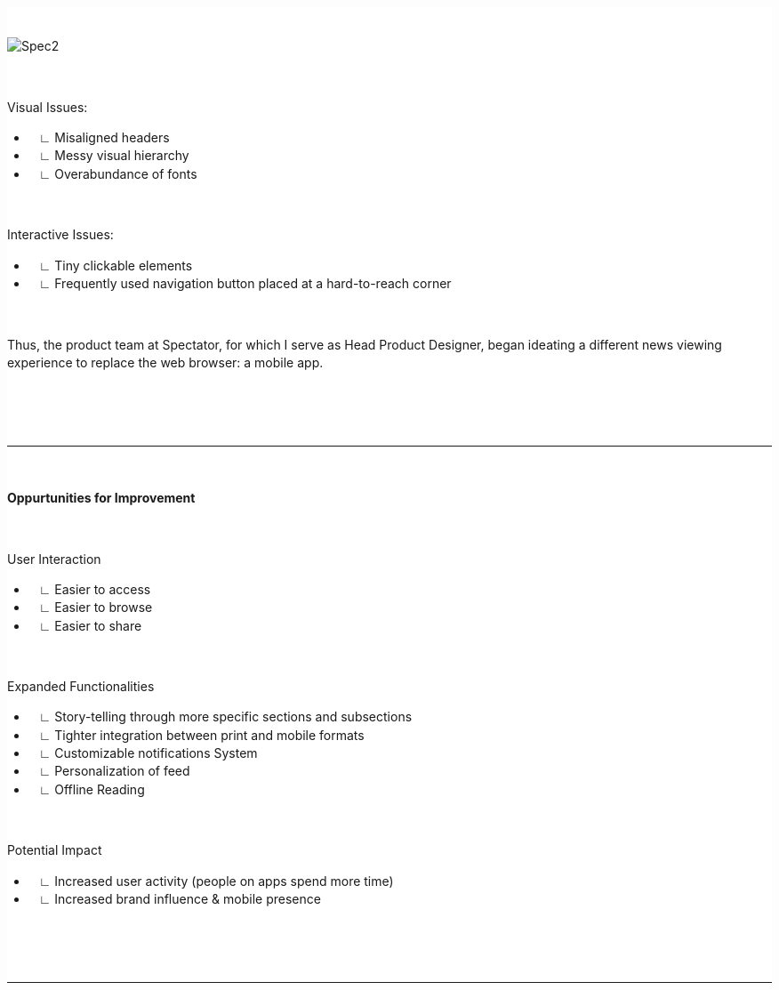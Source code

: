 &nbsp;

![Spec2](/images/spec-mobile/spec2.png "spec2")

&nbsp;

Visual Issues: 

* &nbsp;&nbsp; ∟ Misaligned headers
* &nbsp;&nbsp; ∟ Messy visual hierarchy
* &nbsp;&nbsp; ∟ Overabundance of fonts

&nbsp;

Interactive Issues: 

* &nbsp;&nbsp; ∟ Tiny clickable elements
* &nbsp;&nbsp; ∟ Frequently used navigation button placed at a hard-to-reach corner

&nbsp;

Thus, the product team at Spectator, for which I serve as Head Product Designer, began ideating a different news viewing experience to replace the web browser: a mobile app.

&nbsp;

&nbsp;

---

&nbsp;

**Oppurtunities for Improvement**

&nbsp;


User Interaction
  * &nbsp;&nbsp; ∟ Easier to access
  * &nbsp;&nbsp; ∟ Easier to browse
  * &nbsp;&nbsp; ∟ Easier to share

&nbsp;

Expanded Functionalities
  * &nbsp;&nbsp; ∟ Story-telling through more specific sections and subsections
  * &nbsp;&nbsp; ∟ Tighter integration between print and mobile formats
  * &nbsp;&nbsp; ∟ Customizable notifications System
  * &nbsp;&nbsp; ∟ Personalization of feed
  * &nbsp;&nbsp; ∟ Offline Reading

&nbsp;

Potential Impact
  * &nbsp;&nbsp; ∟ Increased user activity (people on apps spend more time)
  * &nbsp;&nbsp; ∟ Increased brand influence & mobile presence

&nbsp;

&nbsp;

---